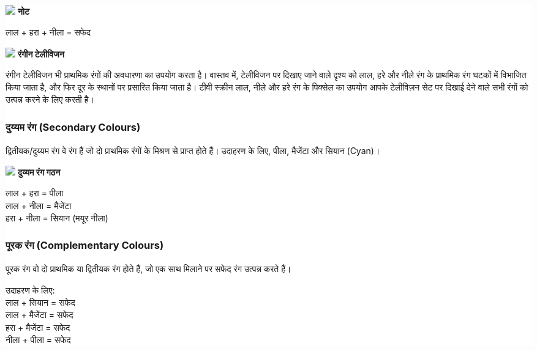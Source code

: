 <div class="toc-mak">
  <img src="../../../images/pencil.png">
  <b>नोट</b><br>

लाल + हरा + नीला = सफेद
</div>

<div class="toc-mak">
  <img src="../../../images/pencil.png">
  <b>रंगीन टेलीविजन</b><br>

रंगीन टेलीविजन भी प्राथमिक रंगों की अवधारणा का उपयोग करता है। वास्तव में, टेलीविजन पर दिखाए जाने वाले दृश्य को लाल, हरे और नीले रंग के प्राथमिक रंग घटकों में विभाजित किया जाता है, और फिर दूर के स्थानों पर प्रसारित किया जाता है। टीवी स्क्रीन लाल, नीले और हरे रंग के पिक्सेल का उपयोग आपके टेलीविज़न सेट पर दिखाई देने वाले सभी रंगों को उत्पन्न करने के लिए करती है।
</div>

### दुय्यम रंग (Secondary Colours)

द्वितीयक/दुय्यम रंग वे रंग हैं जो दो प्राथमिक रंगों के मिश्रण से प्राप्त होते हैं। उदाहरण के लिए, पीला, मैजेंटा और सियान (Cyan)।

<div class="toc-mak">
  <img src="../../../images/pencil.png">
  <b>दुय्यम रंग गठन</b><br>

लाल + हरा = पीला <br>
लाल + नीला = मैजेंटा <br>
हरा + नीला = सियान (मयूर नीला)
</div>

### पूरक रंग (Complementary Colours)

पूरक रंग वो दो प्राथमिक या द्वितीयक रंग होते हैं, जो एक साथ मिलाने पर सफेद रंग उत्पन्न करते हैं।

उदाहरण के लिए: <br>
लाल + सियान = सफेद <br>
लाल + मैजेंटा = सफेद <br>
हरा + मैजेंटा = सफेद <br>
नीला + पीला = सफेद
